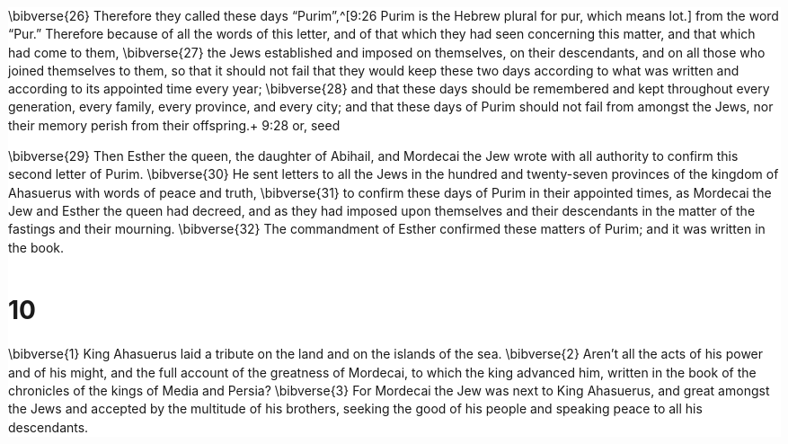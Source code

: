 \bibverse{26} Therefore they called these days “Purim”,^[9:26 Purim is the Hebrew plural for pur, which means lot.] from the word “Pur.” Therefore because of all the words of this letter, and of that which they had seen concerning this matter, and that which had come to them, \bibverse{27} the Jews established and imposed on themselves, on their descendants, and on all those who joined themselves to them, so that it should not fail that they would keep these two days according to what was written and according to its appointed time every year; \bibverse{28} and that these days should be remembered and kept throughout every generation, every family, every province, and every city; and that these days of Purim should not fail from amongst the Jews, nor their memory perish from their offspring.+ 9:28 or, seed 


\bibverse{29} Then Esther the queen, the daughter of Abihail, and Mordecai the Jew wrote with all authority to confirm this second letter of Purim. \bibverse{30} He sent letters to all the Jews in the hundred and twenty-seven provinces of the kingdom of Ahasuerus with words of peace and truth, \bibverse{31} to confirm these days of Purim in their appointed times, as Mordecai the Jew and Esther the queen had decreed, and as they had imposed upon themselves and their descendants in the matter of the fastings and their mourning. \bibverse{32} The commandment of Esther confirmed these matters of Purim; and it was written in the book. 

# 10 
\bibverse{1} King Ahasuerus laid a tribute on the land and on the islands of the sea. \bibverse{2} Aren’t all the acts of his power and of his might, and the full account of the greatness of Mordecai, to which the king advanced him, written in the book of the chronicles of the kings of Media and Persia? \bibverse{3} For Mordecai the Jew was next to King Ahasuerus, and great amongst the Jews and accepted by the multitude of his brothers, seeking the good of his people and speaking peace to all his descendants. 
